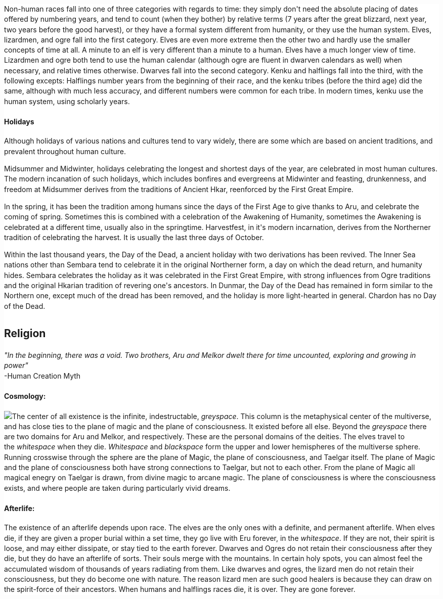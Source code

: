 Non-human races fall into one of three categories with regards to time: they simply don't need the absolute placing of dates offered by numbering years, and tend to count (when they bother) by relative terms (7 years after the great blizzard, next year, two years before the good harvest), or they have a formal system different from humanity, or they use the human system. Elves, lizardmen, and ogre fall into the first category. Elves are even more extreme then the other two and hardly use the smaller concepts of time at all. A minute to an elf is very different than a minute to a human. Elves have a much longer view of time. Lizardmen and ogre both tend to use the human calendar (although ogre are fluent in dwarven calendars as well) when necessary, and relative times otherwise. Dwarves fall into the second category. Kenku and halflings fall into the third, with the following excepts: Halflings number years from the beginning of their race, and the kenku tribes (before the third age) did the same, although with much less accuracy, and different numbers were common for each tribe. In modern times, kenku use the human system, using scholarly years.

#### Holidays

Although holidays of various nations and cultures tend to vary widely, there are some which are based on ancient traditions, and prevalent throughout human culture.

Midsummer and Midwinter, holidays celebrating the longest and shortest days of the year, are celebrated in most human cultures. The modern incanation of such holidays, which includes bonfires and evergreens at Midwinter and feasting, drunkenness, and freedom at Midsummer derives from the traditions of Ancient Hkar, reenforced by the First Great Empire.

In the spring, it has been the tradition among humans since the days of the First Age to give thanks to Aru, and celebrate the coming of spring. Sometimes this is combined with a celebration of the Awakening of Humanity, sometimes the Awakening is celebrated at a different time, usually also in the springtime. Harvestfest, in it's modern incarnation, derives from the Northerner tradition of celebrating the harvest. It is usually the last three days of October.

Within the last thousand years, the Day of the Dead, a ancient holiday with two derivations has been revived. The Inner Sea nations other than Sembara tend to celebrate it in the original Northerner form, a day on which the dead return, and humanity hides. Sembara celebrates the holiday as it was celebrated in the First Great Empire, with strong influences from Ogre traditions and the original Hkarian tradition of revering one's ancestors. In Dunmar, the Day of the Dead has remained in form similar to the Northern one, except much of the dread has been removed, and the holiday is more light-hearted in general. Chardon has no Day of the Dead.

## Religion

_"In the beginning, there was a void. Two brothers, Aru and Melkor dwelt there for time uncounted, exploring and growing in power"_  
-Human Creation Myth

#### Cosmology:

![](https://ci3.googleusercontent.com/proxy/zjihCoDd6nkjnJSPmobHfcashZ5sM05RxtevaKpJ5t5rTWoM=s0-d-e1-ft#http://tmulti.gif)The center of all existence is the infinite, indestructable, _greyspace_. This column is the metaphysical center of the multiverse, and has close ties to the plane of magic and the plane of consciousness. It existed before all else. Beyond the _greyspace_ there are two domains for Aru and Melkor, and respectively. These are the personal domains of the deities. The elves travel to the _whitespace_ when they die. _Whitespace_ and _blackspace_ form the upper and lower hemispheres of the multiverse sphere. Running crosswise through the sphere are the plane of Magic, the plane of consciousness, and Taelgar itself. The plane of Magic and the plane of consciousness both have strong connections to Taelgar, but not to each other. From the plane of Magic all magical enegry on Taelgar is drawn, from divine magic to arcane magic. The plane of consciousness is where the consciousness exists, and where people are taken during particularly vivid dreams.

#### Afterlife:

The existence of an afterlife depends upon race. The elves are the only ones with a definite, and permanent afterlife. When elves die, if they are given a proper burial within a set time, they go live with Eru forever, in the _whitespace_. If they are not, their spirit is loose, and may either dissipate, or stay tied to the earth forever. Dwarves and Ogres do not retain their consciousness after they die, but they do have an afterlife of sorts. Their souls merge with the mountains. In certain holy spots, you can almost feel the accumulated wisdom of thousands of years radiating from them. Like dwarves and ogres, the lizard men do not retain their consciousness, but they do become one with nature. The reason lizard men are such good healers is because they can draw on the spirit-force of their ancestors. When humans and halflings races die, it is over. They are gone forever.
